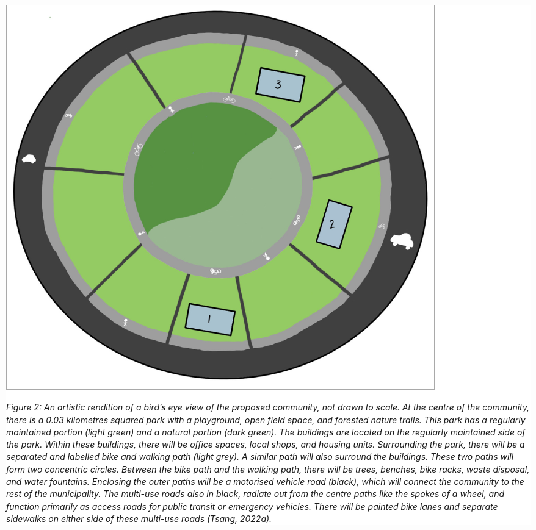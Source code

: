 <img src="group10-figure2.png" alt="A bird's eye view of the proposed community" width="700" style="border: 1px solid darkgrey">

_Figure 2: An artistic rendition of a bird’s eye view of the proposed community, not drawn to scale. At the centre of the community, there is a 0.03 kilometres squared park with a playground, open field space, and forested nature trails. This park has a regularly maintained portion (light green) and a natural portion (dark green). The buildings are located on the regularly maintained side of the park. Within these buildings, there will be office spaces, local shops, and housing units. Surrounding the park, there will be a separated and labelled bike and walking path (light grey). A similar path will also surround the buildings. These two paths will form two concentric circles. Between the bike path and the walking path, there will be trees, benches, bike racks, waste disposal, and water fountains. Enclosing the outer paths will be a motorised vehicle road (black), which will connect the community to the rest of the municipality. The multi-use roads also in black, radiate out from the centre paths like the spokes of a wheel, and function primarily as access roads for public transit or emergency vehicles. There will be painted bike lanes and separate sidewalks on either side of these multi-use roads (Tsang, 2022a)._
